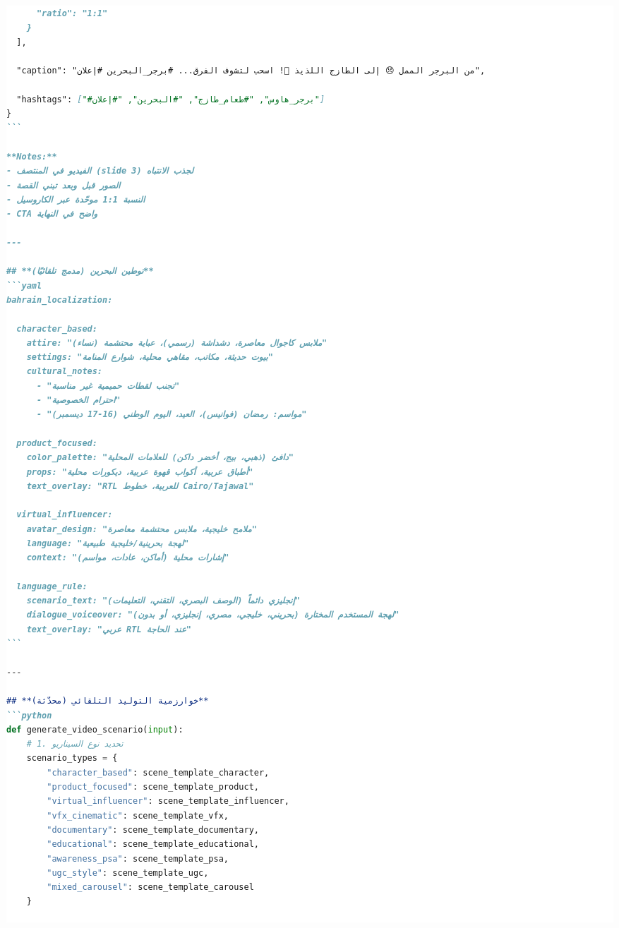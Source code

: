 ````````````markdown
      "ratio": "1:1"
    }
  ],
  
  "caption": "من البرجر الممل 😞 إلى الطازج اللذيذ 🍔! اسحب لتشوف الفرق... #برجر_البحرين #إعلان",
  
  "hashtags": ["#برجر_هاوس", "#طعام_طازج", "#البحرين", "#إعلان"]
}
```

**Notes:**
- الفيديو في المنتصف (slide 3) لجذب الانتباه
- الصور قبل وبعد تبني القصة
- النسبة 1:1 موحّدة عبر الكاروسيل
- CTA واضح في النهاية

---

## **توطين البحرين (مدمج تلقائيًا)**
```yaml
bahrain_localization:
  
  character_based:
    attire: "ملابس كاجوال معاصرة، دشداشة (رسمي)، عباية محتشمة (نساء)"
    settings: "بيوت حديثة، مكاتب، مقاهي محلية، شوارع المنامة"
    cultural_notes:
      - "تجنب لقطات حميمية غير مناسبة"
      - "احترام الخصوصية"
      - "مواسم: رمضان (فوانيس)، العيد، اليوم الوطني (16-17 ديسمبر)"
  
  product_focused:
    color_palette: "دافئ (ذهبي، بيج، أخضر داكن) للعلامات المحلية"
    props: "أطباق عربية، أكواب قهوة عربية، ديكورات محلية"
    text_overlay: "RTL للعربية، خطوط Cairo/Tajawal"
  
  virtual_influencer:
    avatar_design: "ملامح خليجية، ملابس محتشمة معاصرة"
    language: "لهجة بحرينية/خليجية طبيعية"
    context: "إشارات محلية (أماكن، عادات، مواسم)"
  
  language_rule:
    scenario_text: "إنجليزي دائماً (الوصف البصري، التقني، التعليمات)"
    dialogue_voiceover: "لهجة المستخدم المختارة (بحريني، خليجي، مصري، إنجليزي، أو بدون)"
    text_overlay: "عربي RTL عند الحاجة"
```

---

## **خوارزمية التوليد التلقائي (محدّثة)**
```python
def generate_video_scenario(input):
    # 1. تحديد نوع السيناريو
    scenario_types = {
        "character_based": scene_template_character,
        "product_focused": scene_template_product,
        "virtual_influencer": scene_template_influencer,
        "vfx_cinematic": scene_template_vfx,
        "documentary": scene_template_documentary,
        "educational": scene_template_educational,
        "awareness_psa": scene_template_psa,
        "ugc_style": scene_template_ugc,
        "mixed_carousel": scene_template_carousel
    }
    
````````````